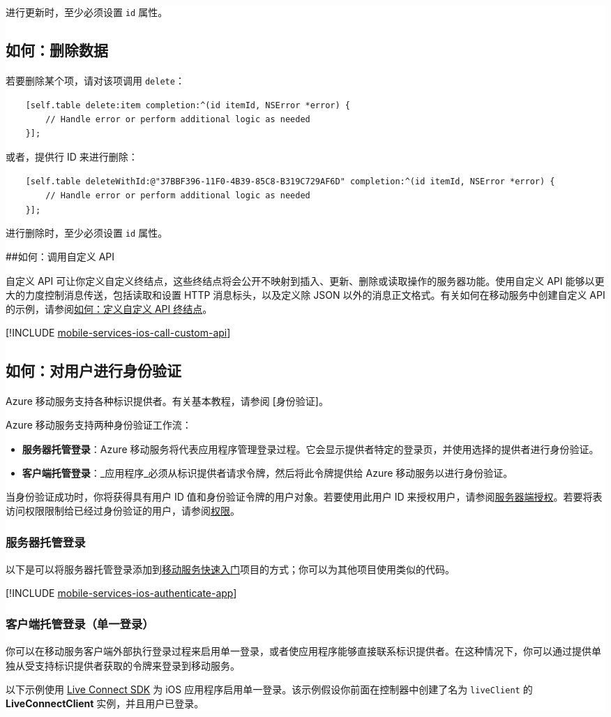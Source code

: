 进行更新时，至少必须设置 `id` 属性。

## <a name="deleting"></a>如何：删除数据

若要删除某个项，请对该项调用 `delete`：

```
    [self.table delete:item completion:^(id itemId, NSError *error) {
        // Handle error or perform additional logic as needed
    }];
```

或者，提供行 ID 来进行删除：

```
    [self.table deleteWithId:@"37BBF396-11F0-4B39-85C8-B319C729AF6D" completion:^(id itemId, NSError *error) {
        // Handle error or perform additional logic as needed
    }];
```

进行删除时，至少必须设置 `id` 属性。

##<a name="#custom-api"></a>如何：调用自定义 API

自定义 API 可让你定义自定义终结点，这些终结点将会公开不映射到插入、更新、删除或读取操作的服务器功能。使用自定义 API 能够以更大的力度控制消息传送，包括读取和设置 HTTP 消息标头，以及定义除 JSON 以外的消息正文格式。有关如何在移动服务中创建自定义 API 的示例，请参阅[如何：定义自定义 API 终结点](./mobile-services-dotnet-backend-define-custom-api.md)。

[!INCLUDE [mobile-services-ios-call-custom-api](../../includes/mobile-services-ios-call-custom-api.md)]

## <a name="authentication"></a>如何：对用户进行身份验证

Azure 移动服务支持各种标识提供者。有关基本教程，请参阅 [身份验证]。

Azure 移动服务支持两种身份验证工作流：

- **服务器托管登录**：Azure 移动服务将代表应用程序管理登录过程。它会显示提供者特定的登录页，并使用选择的提供者进行身份验证。

- **客户端托管登录**：_应用程序_必须从标识提供者请求令牌，然后将此令牌提供给 Azure 移动服务以进行身份验证。

当身份验证成功时，你将获得具有用户 ID 值和身份验证令牌的用户对象。若要使用此用户 ID 来授权用户，请参阅[服务器端授权]。若要将表访问权限限制给已经过身份验证的用户，请参阅[权限]。

###  服务器托管登录

以下是可以将服务器托管登录添加到[移动服务快速入门]项目的方式；你可以为其他项目使用类似的代码。

[!INCLUDE [mobile-services-ios-authenticate-app](../../includes/mobile-services-ios-authenticate-app.md)]

###  客户端托管登录（单一登录）

你可以在移动服务客户端外部执行登录过程来启用单一登录，或者使应用程序能够直接联系标识提供者。在这种情况下，你可以通过提供单独从受支持标识提供者获取的令牌来登录到移动服务。

以下示例使用 [Live Connect SDK] 为 iOS 应用程序启用单一登录。该示例假设你前面在控制器中创建了名为 `liveClient` 的 **LiveConnectClient** 实例，并且用户已登录。


[What is Mobile Services]: #what-is
[Concepts]: #concepts
[Setup and Prerequisites]: #Setup
[How to: Create the Mobile Services client]: #create-client
[How to: Create a table reference]: #table-reference
[How to: Query data from a mobile service]: #querying
[Filter returned data]: #filtering
[Sort returned data]: #sorting
[Return data in pages]: #paging
[Select specific columns]: #selecting
[How to: Bind data to the user interface]: #binding
[How to: Insert data into a mobile service]: #inserting
[How to: Modify data in a mobile service]: #modifying
[How to: Authenticate users]: #authentication
[Cache authentication tokens]: #caching-tokens
[How to: Upload images and large files]: #blobs
[How to: Handle errors]: #errors
[How to: Design unit tests]: #unit-testing
[How to: Customize the client]: #customizing
[Customize request headers]: #custom-headers
[Customize data type serialization]: #custom-serialization
[Next Steps]: #next-steps
[How to: Use MSQuery]: #query-object
[移动服务快速入门]: ./mobile-services-ios-get-started.md
[Get started with Mobile Services]: ./mobile-services-ios-get-started.md
[Mobile Services SDK]: https://go.microsoft.com/fwLink/p/?LinkID=266533
[iOS SDK]: https://developer.apple.com/xcode
[Handling Expired Tokens]: http://go.microsoft.com/fwlink/p/?LinkId=301955
[Live Connect SDK]: http://go.microsoft.com/fwlink/p/?LinkId=301960
[权限]: http://msdn.microsoft.com/zh-cn/library/windowsazure/jj193161.aspx
[服务器端授权]: ./mobile-services-javascript-backend-service-side-authorization.md
[动态架构]: http://go.microsoft.com/fwlink/p/?LinkId=296271
[创建表]: http://msdn.microsoft.com/zh-cn/library/windowsazure/jj193162.aspx
[NSDictionary object]: http://go.microsoft.com/fwlink/p/?LinkId=301965
[ASCII control codes C0 and C1]: http://en.wikipedia.org/wiki/Data_link_escape_character#C1_set
[CLI to manage Mobile Services tables]: ../virtual-machines-command-line-tools.md#Mobile_Tables
[冲突处理程序]: ./mobile-services-ios-handling-conflicts-offline-data.md#add-conflict-handling